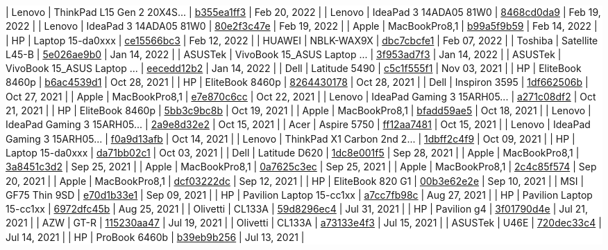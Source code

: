 | Lenovo   | ThinkPad L15 Gen 2 20X4S... | [b355ea1ff3](https://linux-hardware.org/?probe=b355ea1ff3) | Feb 20, 2022 |
| Lenovo   | IdeaPad 3 14ADA05 81W0      | [8468cd0da9](https://linux-hardware.org/?probe=8468cd0da9) | Feb 19, 2022 |
| Lenovo   | IdeaPad 3 14ADA05 81W0      | [80e2f3c47e](https://linux-hardware.org/?probe=80e2f3c47e) | Feb 19, 2022 |
| Apple    | MacBookPro8,1               | [b99a5f9b59](https://linux-hardware.org/?probe=b99a5f9b59) | Feb 14, 2022 |
| HP       | Laptop 15-da0xxx            | [ce15566bc3](https://linux-hardware.org/?probe=ce15566bc3) | Feb 12, 2022 |
| HUAWEI   | NBLK-WAX9X                  | [dbc7cbcfe1](https://linux-hardware.org/?probe=dbc7cbcfe1) | Feb 07, 2022 |
| Toshiba  | Satellite L45-B             | [5e026ae9b0](https://linux-hardware.org/?probe=5e026ae9b0) | Jan 14, 2022 |
| ASUSTek  | VivoBook 15_ASUS Laptop ... | [3f953ad7f3](https://linux-hardware.org/?probe=3f953ad7f3) | Jan 14, 2022 |
| ASUSTek  | VivoBook 15_ASUS Laptop ... | [eecedd12b2](https://linux-hardware.org/?probe=eecedd12b2) | Jan 14, 2022 |
| Dell     | Latitude 5490               | [c5c1f555f1](https://linux-hardware.org/?probe=c5c1f555f1) | Nov 03, 2021 |
| HP       | EliteBook 8460p             | [b6ac4539d1](https://linux-hardware.org/?probe=b6ac4539d1) | Oct 28, 2021 |
| HP       | EliteBook 8460p             | [8264430178](https://linux-hardware.org/?probe=8264430178) | Oct 28, 2021 |
| Dell     | Inspiron 3595               | [1df662506b](https://linux-hardware.org/?probe=1df662506b) | Oct 27, 2021 |
| Apple    | MacBookPro8,1               | [e7e870c6cc](https://linux-hardware.org/?probe=e7e870c6cc) | Oct 22, 2021 |
| Lenovo   | IdeaPad Gaming 3 15ARH05... | [a271c08df2](https://linux-hardware.org/?probe=a271c08df2) | Oct 21, 2021 |
| HP       | EliteBook 8460p             | [5bb3c9bc8b](https://linux-hardware.org/?probe=5bb3c9bc8b) | Oct 19, 2021 |
| Apple    | MacBookPro8,1               | [bfadd59ae5](https://linux-hardware.org/?probe=bfadd59ae5) | Oct 18, 2021 |
| Lenovo   | IdeaPad Gaming 3 15ARH05... | [2a9e8d32e2](https://linux-hardware.org/?probe=2a9e8d32e2) | Oct 15, 2021 |
| Acer     | Aspire 5750                 | [ff12aa7481](https://linux-hardware.org/?probe=ff12aa7481) | Oct 15, 2021 |
| Lenovo   | IdeaPad Gaming 3 15ARH05... | [f0a9d13afb](https://linux-hardware.org/?probe=f0a9d13afb) | Oct 14, 2021 |
| Lenovo   | ThinkPad X1 Carbon 2nd 2... | [1dbff2c4f9](https://linux-hardware.org/?probe=1dbff2c4f9) | Oct 09, 2021 |
| HP       | Laptop 15-da0xxx            | [da71bb02c1](https://linux-hardware.org/?probe=da71bb02c1) | Oct 03, 2021 |
| Dell     | Latitude D620               | [1dc8e001f5](https://linux-hardware.org/?probe=1dc8e001f5) | Sep 28, 2021 |
| Apple    | MacBookPro8,1               | [3a8451c3d2](https://linux-hardware.org/?probe=3a8451c3d2) | Sep 25, 2021 |
| Apple    | MacBookPro8,1               | [0a7625c3ec](https://linux-hardware.org/?probe=0a7625c3ec) | Sep 25, 2021 |
| Apple    | MacBookPro8,1               | [2c4c85f574](https://linux-hardware.org/?probe=2c4c85f574) | Sep 20, 2021 |
| Apple    | MacBookPro8,1               | [dcf03222dc](https://linux-hardware.org/?probe=dcf03222dc) | Sep 12, 2021 |
| HP       | EliteBook 820 G1            | [00b3e62e2e](https://linux-hardware.org/?probe=00b3e62e2e) | Sep 10, 2021 |
| MSI      | GF75 Thin 9SD               | [e70d1b33e1](https://linux-hardware.org/?probe=e70d1b33e1) | Sep 09, 2021 |
| HP       | Pavilion Laptop 15-cc1xx    | [a7cc7fb98c](https://linux-hardware.org/?probe=a7cc7fb98c) | Aug 27, 2021 |
| HP       | Pavilion Laptop 15-cc1xx    | [6972dfc45b](https://linux-hardware.org/?probe=6972dfc45b) | Aug 25, 2021 |
| Olivetti | CL133A                      | [59d8296ec4](https://linux-hardware.org/?probe=59d8296ec4) | Jul 31, 2021 |
| HP       | Pavilion g4                 | [3f01790d4e](https://linux-hardware.org/?probe=3f01790d4e) | Jul 21, 2021 |
| AZW      | GT-R                        | [115230aa47](https://linux-hardware.org/?probe=115230aa47) | Jul 19, 2021 |
| Olivetti | CL133A                      | [a73133e4f3](https://linux-hardware.org/?probe=a73133e4f3) | Jul 15, 2021 |
| ASUSTek  | U46E                        | [720dec33c4](https://linux-hardware.org/?probe=720dec33c4) | Jul 14, 2021 |
| HP       | ProBook 6460b               | [b39eb9b256](https://linux-hardware.org/?probe=b39eb9b256) | Jul 13, 2021 |